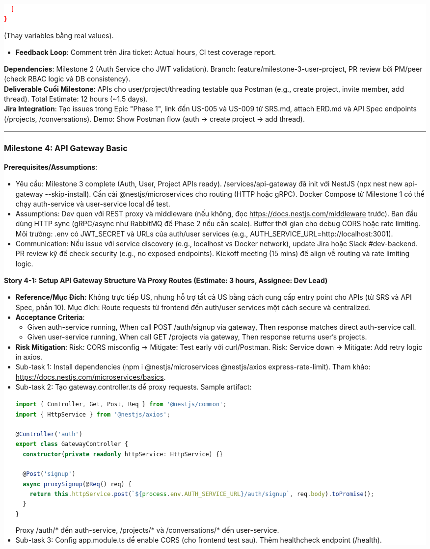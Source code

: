  ```json
    ]
  }
  ```  
  (Thay variables bằng real values).  
- **Feedback Loop**: Comment trên Jira ticket: Actual hours, CI test coverage report.

**Dependencies**: Milestone 2 (Auth Service cho JWT validation). Branch: feature/milestone-3-user-project, PR review bởi PM/peer (check RBAC logic và DB consistency).  
**Deliverable Cuối Milestone**: APIs cho user/project/threading testable qua Postman (e.g., create project, invite member, add thread). Total Estimate: 12 hours (~1.5 days).  
**Jira Integration**: Tạo issues trong Epic "Phase 1", link đến US-005 và US-009 từ SRS.md, attach ERD.md và API Spec endpoints (/projects, /conversations). Demo: Show Postman flow (auth → create project → add thread).

---

### Milestone 4: API Gateway Basic

**Prerequisites/Assumptions**:  
- Yêu cầu: Milestone 3 complete (Auth, User, Project APIs ready). /services/api-gateway đã init với NestJS (npx nest new api-gateway --skip-install). Cần cài @nestjs/microservices cho routing (HTTP hoặc gRPC). Docker Compose từ Milestone 1 có thể chạy auth-service và user-service local để test.  
- Assumptions: Dev quen với REST proxy và middleware (nếu không, đọc https://docs.nestjs.com/middleware trước). Ban đầu dùng HTTP sync (gRPC/async như RabbitMQ để Phase 2 nếu cần scale). Buffer thời gian cho debug CORS hoặc rate limiting. Môi trường: .env có JWT_SECRET và URLs của auth/user services (e.g., AUTH_SERVICE_URL=http://localhost:3001).  
- Communication: Nếu issue với service discovery (e.g., localhost vs Docker network), update Jira hoặc Slack #dev-backend. PR review kỹ để check security (e.g., no exposed endpoints). Kickoff meeting (15 mins) để align về routing và rate limiting logic.  

**Story 4-1: Setup API Gateway Structure Và Proxy Routes (Estimate: 3 hours, Assignee: Dev Lead)**  
- **Reference/Mục Đích:** Không trực tiếp US, nhưng hỗ trợ tất cả US bằng cách cung cấp entry point cho APIs (từ SRS và API Spec, phần 10). Mục đích: Route requests từ frontend đến auth/user services một cách secure và centralized.  
- **Acceptance Criteria**:  
  - Given auth-service running, When call POST /auth/signup via gateway, Then response matches direct auth-service call.  
  - Given user-service running, When call GET /projects via gateway, Then response returns user’s projects.  
- **Risk Mitigation**: Risk: CORS misconfig → Mitigate: Test early với curl/Postman. Risk: Service down → Mitigate: Add retry logic in axios.  
- Sub-task 1: Install dependencies (npm i @nestjs/microservices @nestjs/axios express-rate-limit). Tham khảo: https://docs.nestjs.com/microservices/basics.  
- Sub-task 2: Tạo gateway.controller.ts để proxy requests. Sample artifact:  
  ```typescript
  import { Controller, Get, Post, Req } from '@nestjs/common';
  import { HttpService } from '@nestjs/axios';

  @Controller('auth')
  export class GatewayController {
    constructor(private readonly httpService: HttpService) {}

    @Post('signup')
    async proxySignup(@Req() req) {
      return this.httpService.post(`${process.env.AUTH_SERVICE_URL}/auth/signup`, req.body).toPromise();
    }
  }
  ```  
  Proxy /auth/* đến auth-service, /projects/* và /conversations/* đến user-service.  
- Sub-task 3: Config app.module.ts để enable CORS (cho frontend test sau). Thêm healthcheck endpoint (/health).  